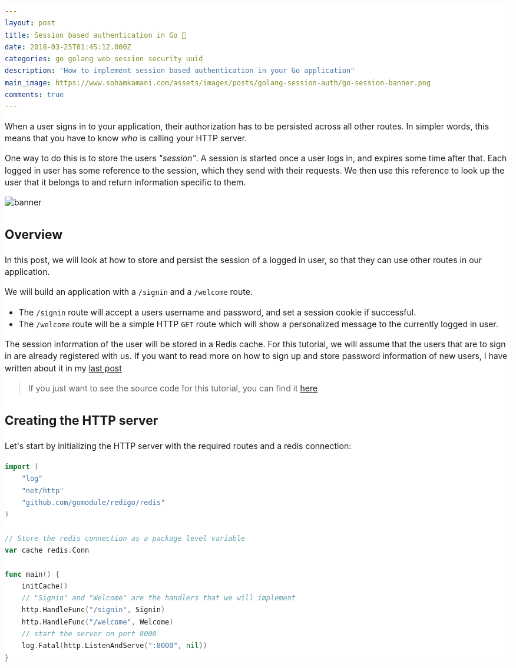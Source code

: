 ```yaml
---
layout: post
title: Session based authentication in Go 📂
date: 2018-03-25T01:45:12.000Z
categories: go golang web session security uuid
description: "How to implement session based authentication in your Go application"
main_image: https://www.sohamkamani.com/assets/images/posts/golang-session-auth/go-session-banner.png
comments: true
---
```


When a user signs in to your application, their authorization has to be persisted across all other routes. In simpler words, this means that you have to know _who_ is calling your HTTP server.

One way to do this is to store the users _"session"_. A session is started once a user logs in, and expires some time after that. Each logged in user has some reference to the session, which they send with their requests. We then use this reference to look up the user that it belongs to and return information specific to them.

![banner](/assets/images/posts/golang-session-auth/go-session-banner.png)


## Overview

In this post, we will look at how to store and persist the session of a logged in user, so that they can use other routes in our application.

We will build an application with a `/signin` and a `/welcome` route.

- The `/signin` route will accept a users username and password, and set a session cookie if successful.
- The `/welcome` route will be a simple HTTP `GET` route which will show a personalized message to the currently logged in user.

The session information of the user will be stored in a Redis cache. For this tutorial, we will assume that the users that are to sign in are already registered with us. 
If you want to read more on how to sign up and store password information of new users, I have written about it in my [last post](/blog/2018/02/25/golang-password-authentication-and-storage/)

>If you just want to see the source code for this tutorial, you can find it [here](https://github.com/sohamkamani/go-session-auth-example)

## Creating the HTTP server

Let's start by initializing the HTTP server with the required routes and a redis connection: 

```go
import (
	"log"
	"net/http"
	"github.com/gomodule/redigo/redis"
)

// Store the redis connection as a package level variable 
var cache redis.Conn

func main() {
	initCache()
	// "Signin" and "Welcome" are the handlers that we will implement
	http.HandleFunc("/signin", Signin)
	http.HandleFunc("/welcome", Welcome)
	// start the server on port 8000
	log.Fatal(http.ListenAndServe(":8000", nil))
}

```